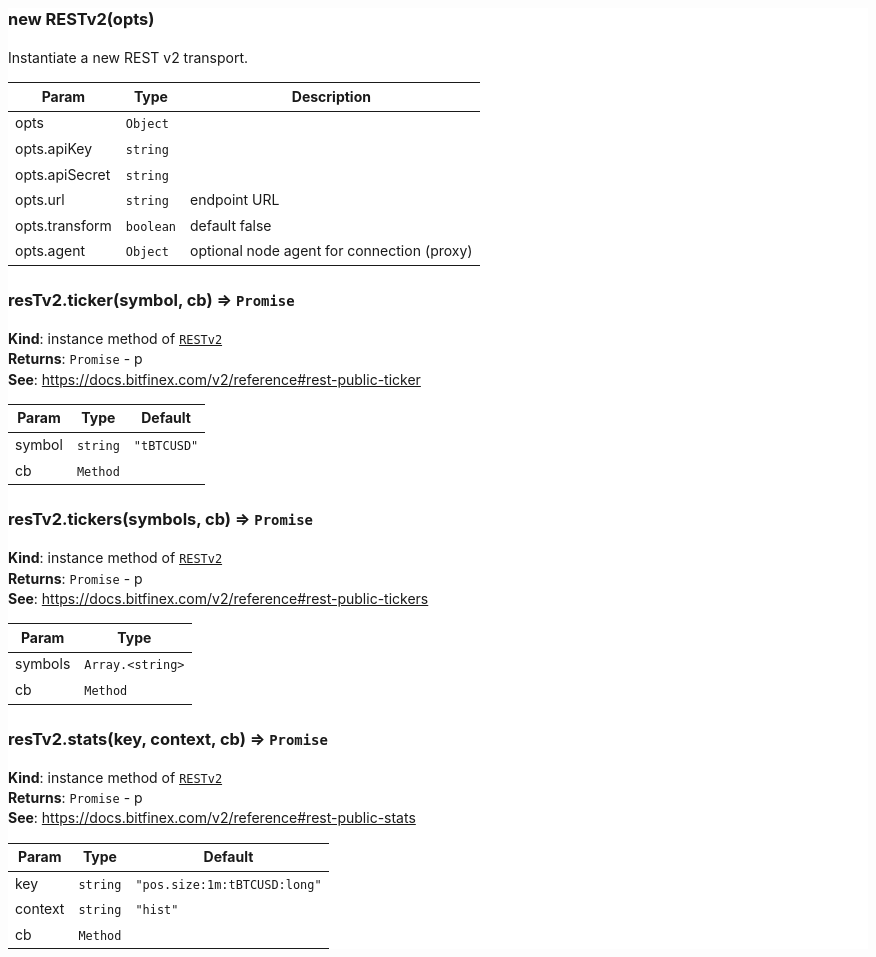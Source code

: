 <a name="new_RESTv2_new"></a>

### new RESTv2(opts)
Instantiate a new REST v2 transport.


| Param | Type | Description |
| --- | --- | --- |
| opts | <code>Object</code> |  |
| opts.apiKey | <code>string</code> |  |
| opts.apiSecret | <code>string</code> |  |
| opts.url | <code>string</code> | endpoint URL |
| opts.transform | <code>boolean</code> | default false |
| opts.agent | <code>Object</code> | optional node agent for connection (proxy) |

<a name="RESTv2+ticker"></a>

### resTv2.ticker(symbol, cb) ⇒ <code>Promise</code>
**Kind**: instance method of <code>[RESTv2](#RESTv2)</code>  
**Returns**: <code>Promise</code> - p  
**See**: https://docs.bitfinex.com/v2/reference#rest-public-ticker  

| Param | Type | Default |
| --- | --- | --- |
| symbol | <code>string</code> | <code>&quot;tBTCUSD&quot;</code> |
| cb | <code>Method</code> |  |

<a name="RESTv2+tickers"></a>

### resTv2.tickers(symbols, cb) ⇒ <code>Promise</code>
**Kind**: instance method of <code>[RESTv2](#RESTv2)</code>  
**Returns**: <code>Promise</code> - p  
**See**: https://docs.bitfinex.com/v2/reference#rest-public-tickers  

| Param | Type |
| --- | --- |
| symbols | <code>Array.&lt;string&gt;</code> |
| cb | <code>Method</code> |

<a name="RESTv2+stats"></a>

### resTv2.stats(key, context, cb) ⇒ <code>Promise</code>
**Kind**: instance method of <code>[RESTv2](#RESTv2)</code>  
**Returns**: <code>Promise</code> - p  
**See**: https://docs.bitfinex.com/v2/reference#rest-public-stats  

| Param | Type | Default |
| --- | --- | --- |
| key | <code>string</code> | <code>&quot;pos.size:1m:tBTCUSD:long&quot;</code> |
| context | <code>string</code> | <code>&quot;hist&quot;</code> |
| cb | <code>Method</code> |  |
